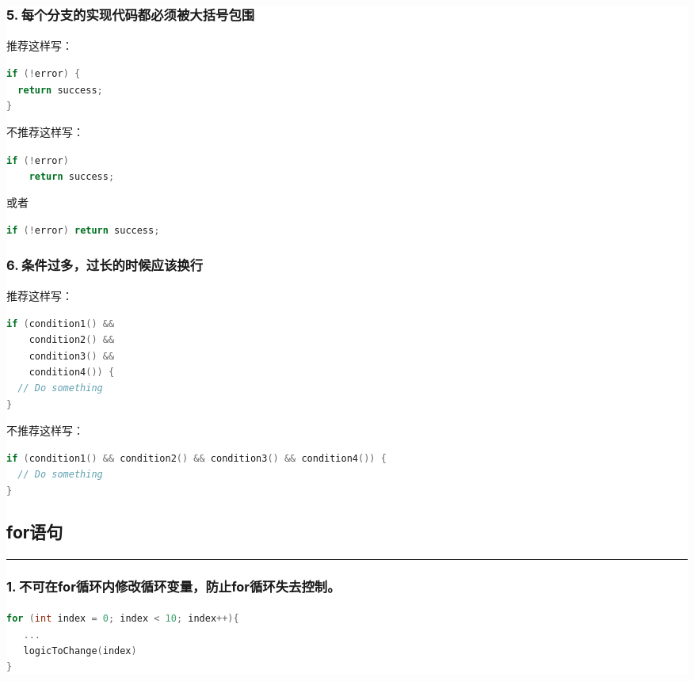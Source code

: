 ### 5. 每个分支的实现代码都必须被大括号包围

推荐这样写：
```c
if (!error) {
  return success;
}
```

不推荐这样写：

```c
if (!error)
    return success;
```

或者

```c
if (!error) return success; 
```

### 6. 条件过多，过长的时候应该换行


推荐这样写：
```c
if (condition1() && 
    condition2() && 
    condition3() && 
    condition4()) {
  // Do something
} 
```

不推荐这样写：
```c
if (condition1() && condition2() && condition3() && condition4()) {
  // Do something
}
```





## for语句
---

### 1. 不可在for循环内修改循环变量，防止for循环失去控制。
```c
for (int index = 0; index < 10; index++){
   ...
   logicToChange(index)
}
```
